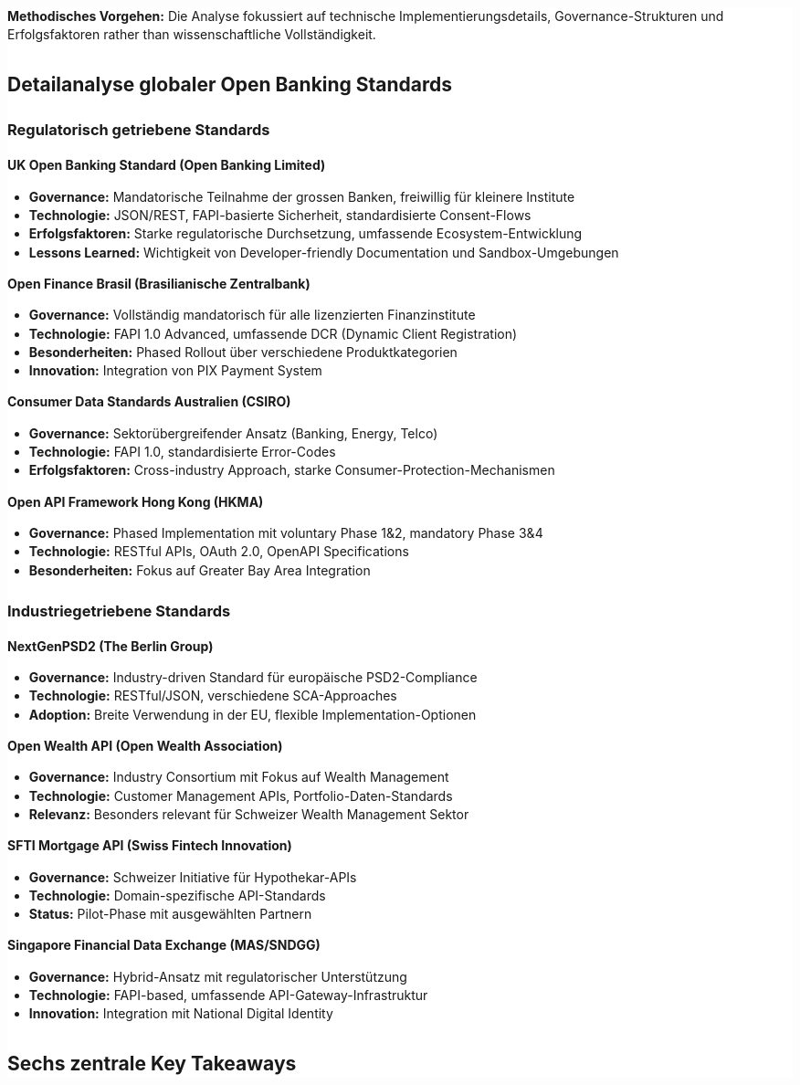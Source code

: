 **Methodisches Vorgehen:**
Die Analyse fokussiert auf technische Implementierungsdetails, Governance-Strukturen und Erfolgsfaktoren rather than wissenschaftliche Vollständigkeit.

## Detailanalyse globaler Open Banking Standards

### Regulatorisch getriebene Standards

**UK Open Banking Standard (Open Banking Limited)**
- **Governance:** Mandatorische Teilnahme der grossen Banken, freiwillig für kleinere Institute
- **Technologie:** JSON/REST, FAPI-basierte Sicherheit, standardisierte Consent-Flows
- **Erfolgsfaktoren:** Starke regulatorische Durchsetzung, umfassende Ecosystem-Entwicklung
- **Lessons Learned:** Wichtigkeit von Developer-friendly Documentation und Sandbox-Umgebungen

**Open Finance Brasil (Brasilianische Zentralbank)**
- **Governance:** Vollständig mandatorisch für alle lizenzierten Finanzinstitute
- **Technologie:** FAPI 1.0 Advanced, umfassende DCR (Dynamic Client Registration)
- **Besonderheiten:** Phased Rollout über verschiedene Produktkategorien
- **Innovation:** Integration von PIX Payment System

**Consumer Data Standards Australien (CSIRO)**
- **Governance:** Sektorübergreifender Ansatz (Banking, Energy, Telco)
- **Technologie:** FAPI 1.0, standardisierte Error-Codes
- **Erfolgsfaktoren:** Cross-industry Approach, starke Consumer-Protection-Mechanismen

**Open API Framework Hong Kong (HKMA)**
- **Governance:** Phased Implementation mit voluntary Phase 1&2, mandatory Phase 3&4
- **Technologie:** RESTful APIs, OAuth 2.0, OpenAPI Specifications
- **Besonderheiten:** Fokus auf Greater Bay Area Integration

### Industriegetriebene Standards

**NextGenPSD2 (The Berlin Group)**
- **Governance:** Industry-driven Standard für europäische PSD2-Compliance
- **Technologie:** RESTful/JSON, verschiedene SCA-Approaches
- **Adoption:** Breite Verwendung in der EU, flexible Implementation-Optionen

**Open Wealth API (Open Wealth Association)**
- **Governance:** Industry Consortium mit Fokus auf Wealth Management
- **Technologie:** Customer Management APIs, Portfolio-Daten-Standards
- **Relevanz:** Besonders relevant für Schweizer Wealth Management Sektor

**SFTI Mortgage API (Swiss Fintech Innovation)**
- **Governance:** Schweizer Initiative für Hypothekar-APIs
- **Technologie:** Domain-spezifische API-Standards
- **Status:** Pilot-Phase mit ausgewählten Partnern

**Singapore Financial Data Exchange (MAS/SNDGG)**
- **Governance:** Hybrid-Ansatz mit regulatorischer Unterstützung
- **Technologie:** FAPI-based, umfassende API-Gateway-Infrastruktur
- **Innovation:** Integration mit National Digital Identity

## Sechs zentrale Key Takeaways

